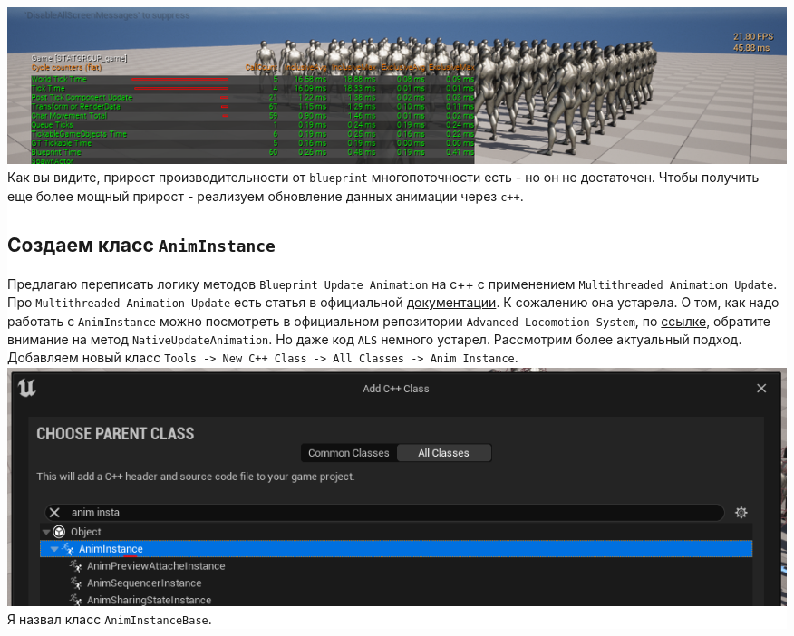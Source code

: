 ![4b599effa827b149a910c5fc639731a0.png](../images/4b599effa827b149a910c5fc639731a0.png)
Как вы видите, прирост производительности от `blueprint` многопоточности есть - но он не достаточен.
Чтобы получить еще более мощный прирост - реализуем обновление данных анимации через `с++`.
## Создаем класс `AnimInstance`
Предлагаю переписать логику методов `Blueprint Update Animation` на с++  с применением `Multithreaded Animation Update`.
Про `Multithreaded Animation Update` есть статья в официальной [документации](https://docs.unrealengine.com/5.0/en-US/animation-optimization-in-unreal-engine/). К сожалению она устарела. О том, как надо работать с `AnimInstance` можно посмотреть в официальном репозитории `Advanced Locomotion System`, по [ссылке](https://github.com/dyanikoglu/ALS-Community/blob/main/Source/ALSV4_CPP/Private/Character/Animation/ALSCharacterAnimInstance.cpp), обратите внимание на метод `NativeUpdateAnimation`.
Но даже код `ALS` немного устарел.
Рассмотрим более актуальный подход.
Добавляем новый класс `Tools -> New C++ Class -> All Classes -> Anim Instance`.
![2b7ec796db0de57240d6303311ce4a6b.png](../images/2b7ec796db0de57240d6303311ce4a6b.png)
Я назвал класс `AnimInstanceBase`.